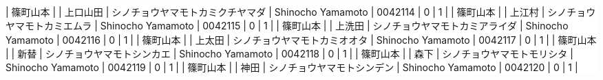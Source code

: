 | 篠町山本 |  | 上口山田 | シノチョウヤマモトカミクチヤマダ | Shinocho Yamamoto | 0042114 | 0 | 1 |
| 篠町山本 |  | 上江村 | シノチョウヤマモトカミエムラ | Shinocho Yamamoto | 0042115 | 0 | 1 |
| 篠町山本 |  | 上洗田 | シノチョウヤマモトカミアライダ | Shinocho Yamamoto | 0042116 | 0 | 1 |
| 篠町山本 |  | 上太田 | シノチョウヤマモトカミオオタ | Shinocho Yamamoto | 0042117 | 0 | 1 |
| 篠町山本 |  | 新替 | シノチョウヤマモトシンカエ | Shinocho Yamamoto | 0042118 | 0 | 1 |
| 篠町山本 |  | 森下 | シノチョウヤマモトモリシタ | Shinocho Yamamoto | 0042119 | 0 | 1 |
| 篠町山本 |  | 神田 | シノチョウヤマモトシンデン | Shinocho Yamamoto | 0042120 | 0 | 1 |
